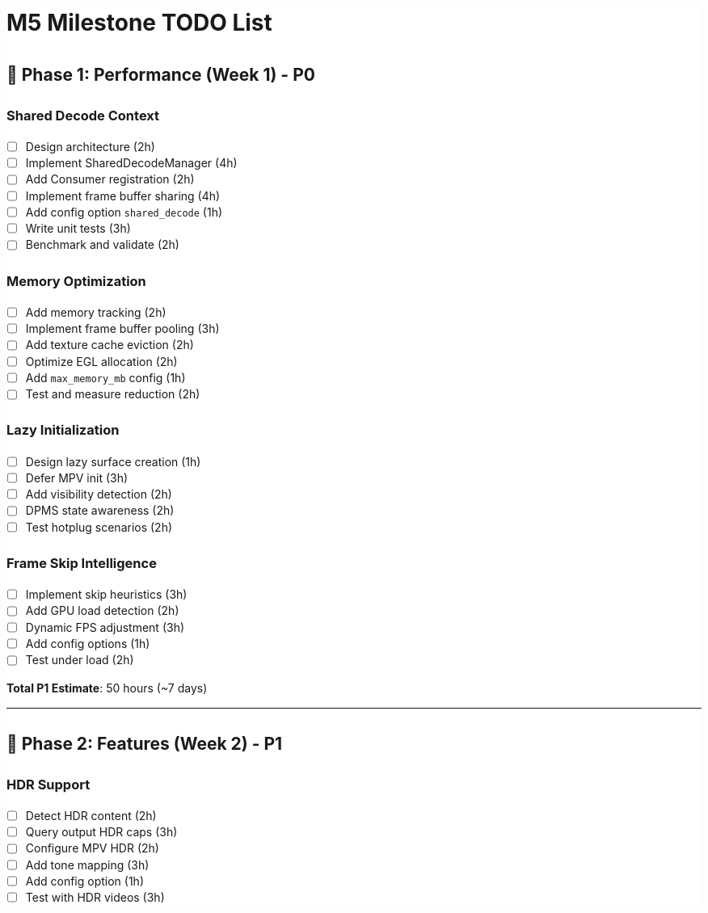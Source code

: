 # M5 Milestone TODO List

## 🎯 Phase 1: Performance (Week 1) - P0

### Shared Decode Context
- [ ] Design architecture (2h)
- [ ] Implement SharedDecodeManager (4h)
- [ ] Add Consumer registration (2h)
- [ ] Implement frame buffer sharing (4h)
- [ ] Add config option `shared_decode` (1h)
- [ ] Write unit tests (3h)
- [ ] Benchmark and validate (2h)

### Memory Optimization
- [ ] Add memory tracking (2h)
- [ ] Implement frame buffer pooling (3h)
- [ ] Add texture cache eviction (2h)
- [ ] Optimize EGL allocation (2h)
- [ ] Add `max_memory_mb` config (1h)
- [ ] Test and measure reduction (2h)

### Lazy Initialization
- [ ] Design lazy surface creation (1h)
- [ ] Defer MPV init (3h)
- [ ] Add visibility detection (2h)
- [ ] DPMS state awareness (2h)
- [ ] Test hotplug scenarios (2h)

### Frame Skip Intelligence
- [ ] Implement skip heuristics (3h)
- [ ] Add GPU load detection (2h)
- [ ] Dynamic FPS adjustment (3h)
- [ ] Add config options (1h)
- [ ] Test under load (2h)

**Total P1 Estimate**: 50 hours (~7 days)

---

## 🚀 Phase 2: Features (Week 2) - P1

### HDR Support
- [ ] Detect HDR content (2h)
- [ ] Query output HDR caps (3h)
- [ ] Configure MPV HDR (2h)
- [ ] Add tone mapping (3h)
- [ ] Add config option (1h)
- [ ] Test with HDR videos (3h)
